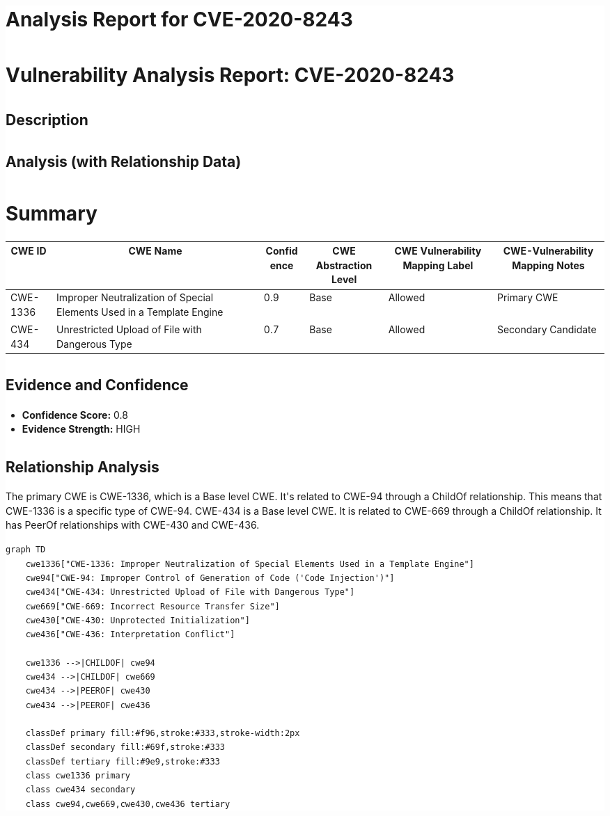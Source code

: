 # Analysis Report for CVE-2020-8243

# Vulnerability Analysis Report: CVE-2020-8243

## Description



## Analysis (with Relationship Data)

# Summary
| CWE ID | CWE Name | Confidence | CWE Abstraction Level | CWE Vulnerability Mapping Label | CWE-Vulnerability Mapping Notes |
|---|---|---|---|---|---|
| CWE-1336 | Improper Neutralization of Special Elements Used in a Template Engine | 0.9 | Base | Allowed | Primary CWE |
| CWE-434 | Unrestricted Upload of File with Dangerous Type | 0.7 | Base | Allowed | Secondary Candidate |

## Evidence and Confidence

*   **Confidence Score:** 0.8
*   **Evidence Strength:** HIGH

## Relationship Analysis
The primary CWE is CWE-1336, which is a Base level CWE. It's related to CWE-94 through a ChildOf relationship. This means that CWE-1336 is a specific type of CWE-94.
CWE-434 is a Base level CWE. It is related to CWE-669 through a ChildOf relationship. It has PeerOf relationships with CWE-430 and CWE-436.

```mermaid
graph TD
    cwe1336["CWE-1336: Improper Neutralization of Special Elements Used in a Template Engine"]
    cwe94["CWE-94: Improper Control of Generation of Code ('Code Injection')"]
    cwe434["CWE-434: Unrestricted Upload of File with Dangerous Type"]
    cwe669["CWE-669: Incorrect Resource Transfer Size"]
    cwe430["CWE-430: Unprotected Initialization"]
    cwe436["CWE-436: Interpretation Conflict"]

    cwe1336 -->|CHILDOF| cwe94
    cwe434 -->|CHILDOF| cwe669
    cwe434 -->|PEEROF| cwe430
    cwe434 -->|PEEROF| cwe436

    classDef primary fill:#f96,stroke:#333,stroke-width:2px
    classDef secondary fill:#69f,stroke:#333
    classDef tertiary fill:#9e9,stroke:#333
    class cwe1336 primary
    class cwe434 secondary
    class cwe94,cwe669,cwe430,cwe436 tertiary
```
